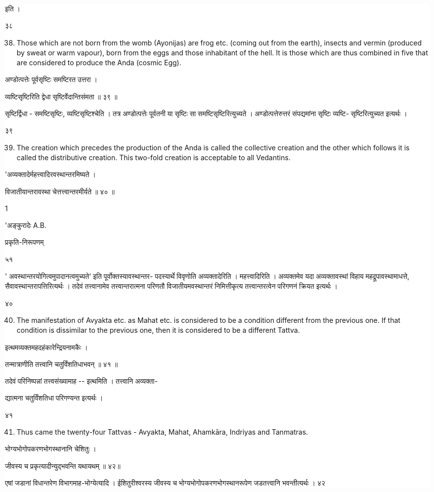 इति । 

३८ 

38. Those which are not born from the womb (Ayonijas) are frog etc. (coming out from the earth), insects and vermin (produced by sweat or warm vapour), born from the eggs and those inhabitant of the hell. It is those which are thus combined in five that are considered to produce the Anda (cosmic Egg). 

अण्डोत्पत्तेः पूर्वसृष्टिः समष्टिरत उत्तरा । 

व्यष्टिसृष्टिरिति द्वेधा सृष्टिर्वेदान्तिसंमता ॥ ३९ ॥ 

सृष्टिर्द्विधा - समष्टिसृष्टिः, व्यष्टिसृष्टिश्चेति । तत्र अण्डोत्पत्तेः पूर्वतनी या सृष्टिः सा समष्टिसृष्टिरित्युच्यते । अण्डोत्पत्तेरुत्तरं संपद्यमांना सृष्टिः व्यष्टि- सृष्टिरित्युच्यत इत्यर्थः । 

३९ 

39. The creation which precedes the production of the Anda is called the collective creation and the other which follows it is called the distributive creation. This two-fold creation is acceptable to all Vedantins. 

'अव्यक्तादेर्महत्त्वादिरवस्थान्तरमिष्यते । 

विजातीयान्तरावस्था चेत्तत्त्वान्तरमीर्यते ॥ ४० ॥ 

1 

'अङ्कुरादेः A.B. 

प्रकृति-निरूपणम् 

५१ 

' अवस्थान्तरयोगित्वमुपादानत्वमुच्यते' इति पूर्वोक्तस्यावस्थान्तर- पदस्यार्थे विवृणोति अव्यक्तादेरिति । महत्त्वादिरिति । अव्यक्तमेव यदा अव्यक्तावस्थां विहाय महद्रूपावस्थामाधत्ते, सैवावस्थान्तरापत्तिरित्यर्थः । तदेवं तत्त्वानामेव तत्त्वान्तरात्मना परिणतौ विजातीयमवस्थान्तरं निमित्तीकृत्य तत्त्वान्तरत्वेन परिगणनं क्रियत इत्यर्थः । 

४० 

40. The manifestation of Avyakta etc. as Mahat etc. is considered to be a condition different from the previous one. If that condition is dissimilar to the previous one, then it is considered to be a different Tattva. 

इत्थमव्यक्तमहदहंकारेन्द्रियनामकैः । 

तन्मात्राणीति तत्त्वानि चतुर्विंशतिधाभवन् ॥ ४१ ॥ 

तदेवं परिनिष्पन्नां तत्त्वसंख्यामाह -- इत्थमिति । तत्त्वानि अव्यक्ता- 

द्यात्मना चतुर्विंशतिधा परिगण्यन्त इत्यर्थः । 

४१ 

41. Thus came the twenty-four Tattvas - Avyakta, Mahat, Ahamkāra, Indriyas and Tanmatras. 

भोग्यभोगोपकरणभोगस्थानानि चेशितुः । 

जीवस्य च प्रकृत्यादीन्युद्भवन्ति यथायथम् ॥ ४२॥ 

एषां जडानां विधान्तरेण विभागमाह-भोग्येत्यादि । ईशितुरीश्वरस्य जीवस्य च भोग्यभोगोपकरणभोगस्थानरूपेण जडतत्त्वानि भवन्तीत्यर्थः । ४२ 
